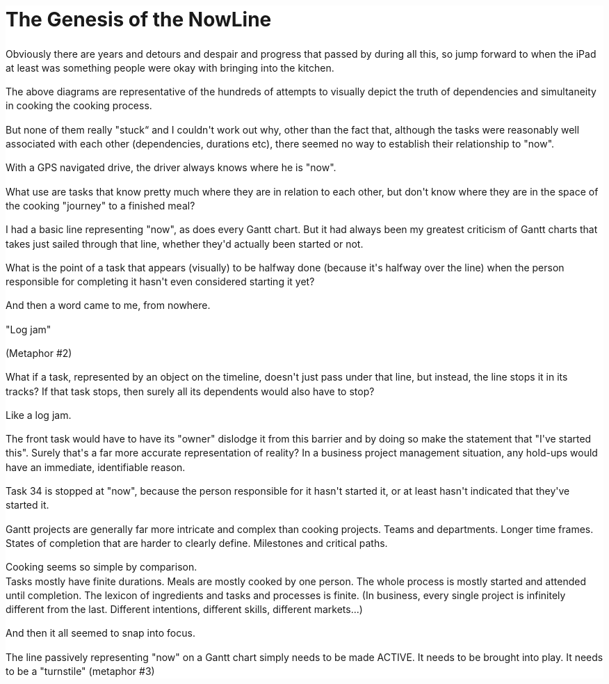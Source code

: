   
# The Genesis of the NowLine   
Obviously there are years and detours and despair and progress that passed by during all this, so jump forward to when the iPad at least was something people were okay with bringing into the kitchen.   
  
The above diagrams are representative of the hundreds of attempts to visually depict the truth of dependencies and simultaneity in cooking the cooking process.   
  
But none of them really "stuck“ and I couldn't work out why, other than the fact that, although the tasks were reasonably well associated with each other (dependencies, durations etc), there seemed no way to establish their relationship to "now".   
  
With a GPS navigated drive, the driver always knows where he is "now".   
  
What use are tasks that know pretty much where they are in relation to each other, but don't know where they are in the space of the cooking "journey" to a finished meal?   
  
I had a basic line representing "now", as does every Gantt chart. But it had always been my greatest criticism of Gantt charts that takes just sailed through that line, whether they'd actually been started or not.   
  
What is the point of a task that appears (visually) to be halfway done (because it's halfway over the line) when the person responsible for completing it hasn't even considered starting it yet?   
  
And then a word came to me, from nowhere.   
  
"Log jam"   
  
(Metaphor #2)  
  
What if a task, represented by an object on the timeline, doesn't just pass under that line, but instead, the line stops it in its tracks? If that task stops, then surely all its dependents would also have to stop?   
  
Like a log jam.   
  
The front task would have to have its "owner" dislodge it from this barrier and by doing so make the statement that "I've started this". Surely that's a far more accurate representation of reality? In a business project management situation, any hold-ups would have an immediate, identifiable reason.   
  
Task 34 is stopped at "now", because the person responsible for it hasn't started it, or at least hasn't indicated that they've started it.   
  
Gantt projects are generally far more intricate and complex than cooking projects. Teams and departments. Longer time frames. States of completion that are harder to clearly define. Milestones and critical paths.   
  
Cooking seems so simple by comparison.   
Tasks mostly have finite durations. Meals are mostly cooked by one person. The whole process is mostly started and attended until completion. The lexicon of ingredients and tasks and processes is finite. (In business, every single project is infinitely different from the last. Different intentions, different skills, different markets...)  
  
And then it all seemed to snap into focus.   
  
The line passively representing "now" on a Gantt chart simply needs to be made ACTIVE. It needs to be brought into play. It needs to be a "turnstile" (metaphor #3)  
  